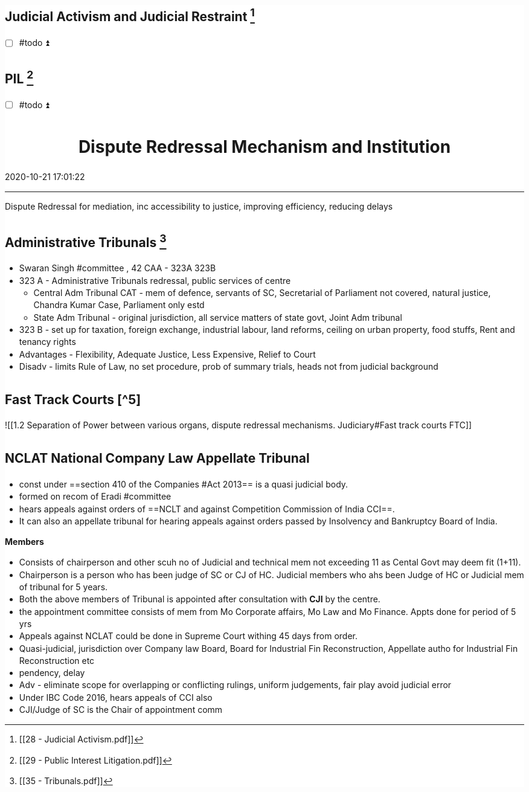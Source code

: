 ## Judicial Activism and Judicial Restraint [^8]

- [ ] #todo ⏫

## PIL [^7]

- [ ] #todo ⏫

# <center>Dispute Redressal Mechanism and Institution</center>

2020-10-21 17:01:22

---

Dispute Redressal for mediation, inc accessibility to justice, improving efficiency, reducing delays

## Administrative Tribunals [^6]

- Swaran Singh #committee , 42 CAA - 323A 323B
- 323 A - Administrative Tribunals redressal, public services of centre
    - Central Adm Tribunal CAT - mem of defence, servants of SC, Secretarial of Parliament not covered, natural justice, Chandra Kumar Case, Parliament only estd
    - State Adm Tribunal - original jurisdiction, all service matters of state govt, Joint Adm tribunal
- 323 B - set up for taxation, foreign exchange, industrial labour, land reforms, ceiling on urban property, food stuffs, Rent and tenancy rights
- Advantages - Flexibility, Adequate Justice, Less Expensive, Relief to Court
- Disadv - limits Rule of Law, no set procedure, prob of summary trials, heads not from judicial background

## Fast Track Courts [^5]

![[1.2 Separation of Power between various organs, dispute redressal mechanisms. Judiciary#Fast track courts FTC]]
## NCLAT National Company Law Appellate Tribunal

- const under ==section 410 of the Companies #Act 2013== is a quasi judicial body.
- formed on recom of Eradi #committee
- hears appeals against orders of ==NCLT and against Competition Commission of India CCI==.
- It can also an appellate tribunal for hearing appeals against orders passed by Insolvency and Bankruptcy Board of India.

**Members**

- Consists of chairperson and other scuh no of Judicial and technical mem not exceeding 11 as Cental Govt may deem fit (1+11).
- Chairperson is a person who has been judge of SC or CJ of HC. Judicial members who ahs been Judge of HC or Judicial mem of tribunal for 5 years.
- Both the above members of Tribunal is appointed after consultation with **CJI** by the centre.
- the appointment committee consists of mem from Mo Corporate affairs, Mo Law and Mo Finance. Appts done for period of 5 yrs
- Appeals against NCLAT could be done in Supreme Court withing 45 days from order.
- Quasi-judicial, jurisdiction over Company law Board, Board for Industrial Fin Reconstruction, Appellate autho for Industrial Fin Reconstruction etc
- pendency, delay
- Adv - eliminate scope for overlapping or conflicting rulings, uniform judgements, fair play avoid judicial error
- Under IBC Code 2016, hears appeals of CCI also
- CJI/Judge of SC is the Chair of appointment comm


[^1]: [[15 - Interstate Relations.pdf#page=2]]
[^2]: [[36 - Subordinate Courts 2.pdf#page=14]]
[^3]: [[36 - Subordinate Courts 1.pdf#page=8]]
[^4]: [[36 - Subordinate Courts.pdf#page=16]]
[^6]: [[35 - Tribunals.pdf]]
[^7]: [[29 - Public Interest Litigation.pdf]]
[^8]: [[28 - Judicial Activism.pdf]]
[^9]: [[26 - Supreme Court.pdf]]